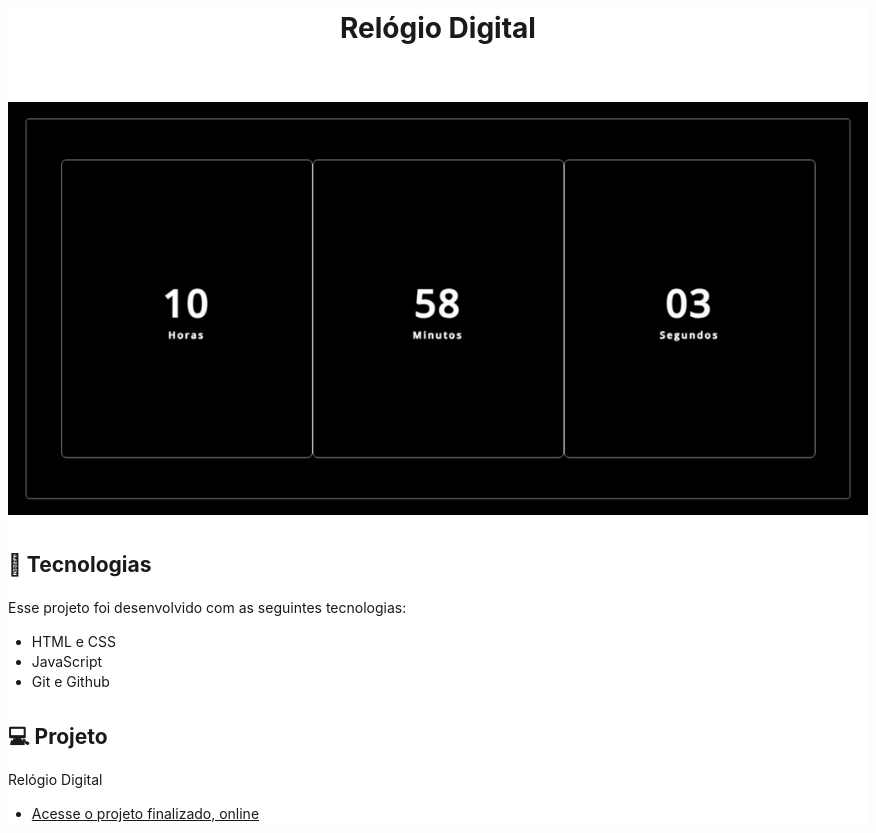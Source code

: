 <h1 align="center"> Relógio Digital </h1>

<br>

<p align="center">
  <img alt="Projeto relogio digital" src="./assets/img/relogioDigital.jpeg" width="100%">
</p>

## 🚀 Tecnologias

Esse projeto foi desenvolvido com as seguintes tecnologias:

- HTML e CSS
- JavaScript
- Git e Github

## 💻 Projeto

Relógio Digital

- [Acesse o projeto finalizado, online](https://relogioDD.netlify.app/)